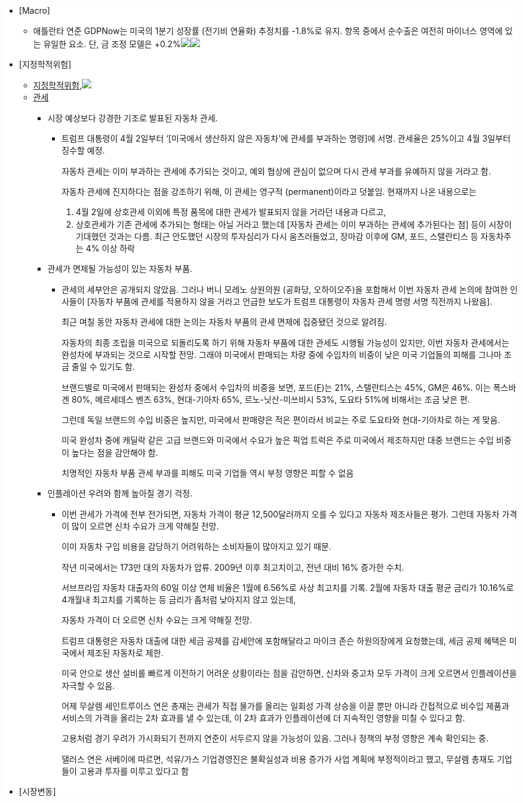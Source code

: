 - [Macro]
	- 애틀란타 연준 GDPNow는 미국의 1분기 성장률 (전기비 연율화) 추정치를 -1.8%로 유지. 항목 중에서 순수출은 여전히 마이너스 영역에 있는 유일한 요소. 단, 금 조정 모델은 +0.2%![](Pasted%20image%2020250327064336.png)![](Pasted%20image%2020250327064311.png)

- [지정학적위험]
	- [지정학적위험](/industry-study/지정학적위험/),![](Pasted%20image%2020250321100916.png)
	- [관세](/industry-study/관세/) 
		- 시장 예상보다 강경한 기조로 발표된 자동차 관세. 
			- 트럼프 대통령이 4월 2일부터 ‘[미국에서 생산하지 않은 자동차’에 관세를 부과하는 명령]에 서명. 관세율은 25%이고 4월 3일부터 징수할 예정. 
			  
			  자동차 관세는 이미 부과하는 관세에 추가되는 것이고, 예외 협상에 관심이 없으며 다시 관세 부과를 유예하지 않을 거라고 함. 
			  
			  자동차 관세에 진지하다는 점을 강조하기 위해, 이 관세는 영구적 (permanent)이라고 덧붙임. 현재까지 나온 내용으로는 
			  1) 4월 2일에 상호관세 이외에 특정 품목에 대한 관세가 발표되지 않을 거라던 내용과 다르고, 
			  2) 상호관세가 기존 관세에 추가되는 형태는 아닐 거라고 했는데 [자동차 관세는 이미 부과하는 관세에 추가된다는 점] 등이 시장이 기대했던 것과는 다름. 최근 안도했던 시장의 투자심리가 다시 움츠러들었고, 장마감 이후에 GM, 포드, 스탤란티스 등 자동차주는 4% 이상 하락
			     
		- 관세가 면제될 가능성이 있는 자동차 부품. 
			- 관세의 세부안은 공개되지 않았음. 그러나 버니 모레노 상원의원 (공화당, 오하이오주)을 포함해서 이번 자동차 관세 논의에 참여한 인사들이 [자동차 부품에 관세를 적용하지 않을 거라고 언급한 보도가 트럼프 대통령이 자동차 관세 명령 서명 직전까지 나왔음].
			  
			  최근 며칠 동안 자동차 관세에 대한 논의는 자동차 부품의 관세 면제에 집중됐던 것으로 알려짐. 
			  
			  자동차의 최종 조립을 미국으로 되돌리도록 하기 위해 자동차 부품에 대한 관세도 시행될 가능성이 있지만, 이번 자동차 관세에서는 완성차에 부과되는 것으로 시작할 전망. 그래야 미국에서 판매되는 차량 중에 수입차의 비중이 낮은 미국 기업들의 피해를 그나마 조금 줄일 수 있기도 함. 
			  
			  브랜드별로 미국에서 판매되는 완성차 중에서 수입차의 비중을 보면, 포드([F](/company-analysis/f/))는 21%, 스탤란티스는 45%, GM은 46%. 이는 폭스바겐 80%, 메르세데스 벤츠 63%, 현대-기아차 65%, 르노-닛산-미쓰비시 53%, 도요타 51%에 비해서는 조금 낮은 편. 
			  
			  그런데 독일 브랜드의 수입 비중은 높지만, 미국에서 판매량은 적은 편이라서 비교는 주로 도요타와 현대-기아차로 하는 게 맞음. 
			  
			  미국 완성차 중에 캐딜락 같은 고급 브랜드와 미국에서 수요가 높은 픽업 트럭은 주로 미국에서 제조하지만 대중 브랜드는 수입 비중이 높다는 점을 감안해야 함. 
			  
			  치명적인 자동차 부품 관세 부과를 피해도 미국 기업들 역시 부정 영향은 피할 수 없음
			  
		- 인플레이션 우려와 함께 높아질 경기 걱정.
			- 이번 관세가 가격에 전부 전가되면, 자동차 가격이 평균 12,500달러까지 오를 수 있다고 자동차 제조사들은 평가. 그런데 자동차 가격이 많이 오르면 신차 수요가 크게 약해질 전망. 
			  
			  이미 자동차 구입 비용을 감당하기 어려워하는 소비자들이 많아지고 있기 때문.
			  
			  작년 미국에서는 173만 대의 자동차가 압류. 2009년 이후 최고치이고, 전년 대비 16% 증가한 수치.
			  
			  서브프라임 자동차 대출자의 60일 이상 연체 비율은 1월에 6.56%로 사상 최고치를 기록. 2월에 자동차 대출 평균 금리가 10.16%로 4개월내 최고치를 기록하는 등 금리가 좀처럼 낮아지지 않고 있는데,
			  
			  자동차 가격이 더 오르면 신차 수요는 크게 약해질 전망. 
			  
			  트럼프 대통령은 자동차 대출에 대한 세금 공제를 감세안에 포함해달라고 마이크 존슨 하원의장에게 요청했는데, 세금 공제 혜택은 미국에서 제조된 자동차로 제한. 
			  
			  미국 안으로 생산 설비를 빠르게 이전하기 어려운 상황이라는 점을 감안하면, 신차와 중고차 모두 가격이 크게 오르면서 인플레이션을 자극할 수 있음. 
			  
			  어제 무살렘 세인트루이스 연은 총재는 관세가 직접 물가를 올리는 일회성 가격 상승을 이끌 뿐만 아니라 간접적으로 비수입 제품과 서비스의 가격을 올리는 2차 효과를 낼 수 있는데, 이 2차 효과가 인플레이션에 더 지속적인 영향을 미칠 수 있다고 함. 
			  
			  고용처럼 경기 우려가 가시화되기 전까지 연준이 서두르지 않을 가능성이 있음. 그러나 정책의 부정 영향은 계속 확인되는 중. 
			  
			  댈러스 연은 서베이에 따르면, 석유/가스 기업경영진은 불확실성과 비용 증가가 사업 계획에 부정적이라고 했고, 무살렘 총재도 기업들이 고용과 투자를 미루고 있다고 함

- [시장변동]
